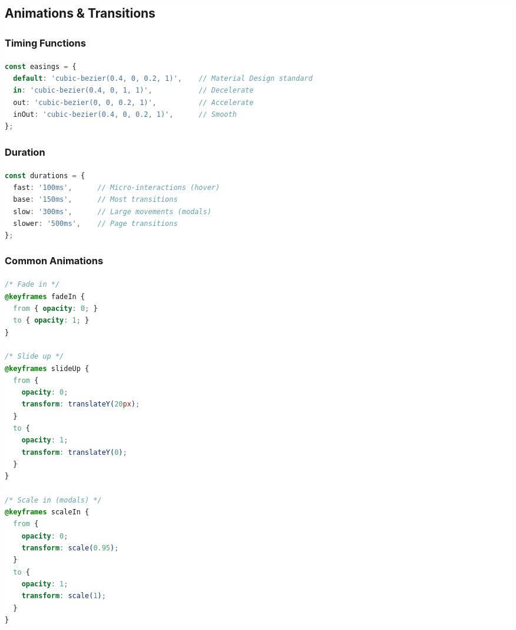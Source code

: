
## Animations & Transitions

### Timing Functions

```typescript
const easings = {
  default: 'cubic-bezier(0.4, 0, 0.2, 1)',    // Material Design standard
  in: 'cubic-bezier(0.4, 0, 1, 1)',           // Decelerate
  out: 'cubic-bezier(0, 0, 0.2, 1)',          // Accelerate
  inOut: 'cubic-bezier(0.4, 0, 0.2, 1)',      // Smooth
};
```

### Duration

```typescript
const durations = {
  fast: '100ms',      // Micro-interactions (hover)
  base: '150ms',      // Most transitions
  slow: '300ms',      // Large movements (modals)
  slower: '500ms',    // Page transitions
};
```

### Common Animations

```css
/* Fade in */
@keyframes fadeIn {
  from { opacity: 0; }
  to { opacity: 1; }
}

/* Slide up */
@keyframes slideUp {
  from {
    opacity: 0;
    transform: translateY(20px);
  }
  to {
    opacity: 1;
    transform: translateY(0);
  }
}

/* Scale in (modals) */
@keyframes scaleIn {
  from {
    opacity: 0;
    transform: scale(0.95);
  }
  to {
    opacity: 1;
    transform: scale(1);
  }
}
```
